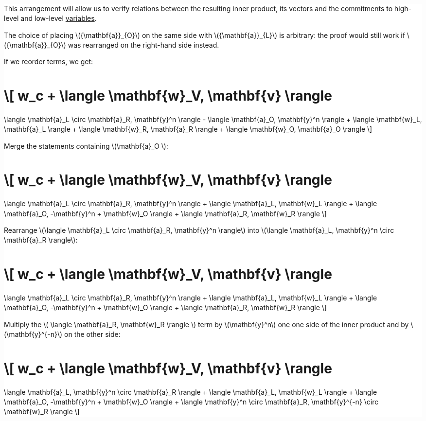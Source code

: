 This arrangement will allow us to verify relations between the resulting inner product,
its vectors and the commitments to high-level and low-level [variables](#variables).

The choice of placing \\({\mathbf{a}}\_{O}\\) on the same side with \\({\mathbf{a}}\_{L}\\) is arbitrary:
the proof would still work if \\({\mathbf{a}}\_{O}\\) was rearranged on the right-hand side instead.

If we reorder terms, we get:

\\[
w\_c + \langle \mathbf{w}\_V, \mathbf{v} \rangle
=
\langle \mathbf{a}\_L \circ \mathbf{a}\_R, \mathbf{y}^n \rangle -
\langle \mathbf{a}\_O, \mathbf{y}^n \rangle +
\langle \mathbf{w}\_L, \mathbf{a}\_L \rangle +
\langle \mathbf{w}\_R, \mathbf{a}\_R \rangle +
\langle \mathbf{w}\_O, \mathbf{a}\_O \rangle
\\]

Merge the statements containing \\(\mathbf{a}\_O \\):

\\[
w\_c + \langle \mathbf{w}\_V, \mathbf{v} \rangle
=
\langle \mathbf{a}\_L \circ \mathbf{a}\_R, \mathbf{y}^n \rangle +
\langle \mathbf{a}\_L, \mathbf{w}\_L                    \rangle +
\langle \mathbf{a}\_O, -\mathbf{y}^n + \mathbf{w}\_O    \rangle +
\langle \mathbf{a}\_R, \mathbf{w}\_R                    \rangle
\\]

Rearrange \\(\langle \mathbf{a}\_L \circ \mathbf{a}\_R, \mathbf{y}^n \rangle\\) into
\\(\langle \mathbf{a}\_L, \mathbf{y}^n \circ \mathbf{a}\_R \rangle\\):

\\[
w\_c + \langle \mathbf{w}\_V, \mathbf{v} \rangle
=
\langle \mathbf{a}\_L \circ \mathbf{a}\_R, \mathbf{y}^n \rangle +
\langle \mathbf{a}\_L, \mathbf{w}\_L                    \rangle +
\langle \mathbf{a}\_O, -\mathbf{y}^n + \mathbf{w}\_O    \rangle +
\langle \mathbf{a}\_R, \mathbf{w}\_R                    \rangle
\\]

Multiply the \\( \langle \mathbf{a}\_R, 
\mathbf{w}\_R \rangle \\) term by \\(\mathbf{y}^n\\) one one side of the inner product and by \\(\mathbf{y}^{-n}\\) on the other side:

\\[
w\_c + \langle \mathbf{w}\_V, \mathbf{v} \rangle
=
\langle \mathbf{a}\_L,                    \mathbf{y}^n \circ \mathbf{a}\_R    \rangle + 
\langle \mathbf{a}\_L,                    \mathbf{w}\_L                       \rangle +
\langle \mathbf{a}\_O,                   -\mathbf{y}^n + \mathbf{w}\_O        \rangle +
\langle \mathbf{y}^n \circ \mathbf{a}\_R, \mathbf{y}^{-n} \circ \mathbf{w}\_R \rangle
\\]
